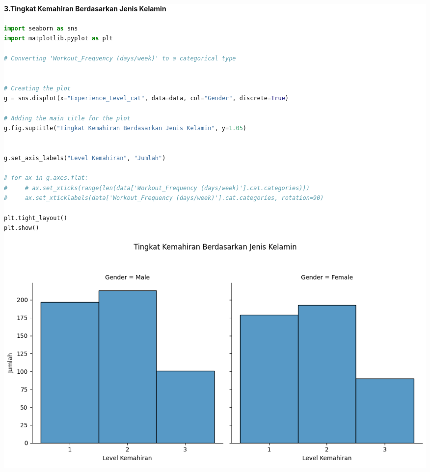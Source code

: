 

#### 3.Tingkat Kemahiran Berdasarkan Jenis Kelamin




```python
import seaborn as sns
import matplotlib.pyplot as plt

# Converting 'Workout_Frequency (days/week)' to a categorical type


# Creating the plot
g = sns.displot(x="Experience_Level_cat", data=data, col="Gender", discrete=True)

# Adding the main title for the plot
g.fig.suptitle("Tingkat Kemahiran Berdasarkan Jenis Kelamin", y=1.05)


g.set_axis_labels("Level Kemahiran", "Jumlah")

# for ax in g.axes.flat:
#     # ax.set_xticks(range(len(data['Workout_Frequency (days/week)'].cat.categories)))
#     ax.set_xticklabels(data['Workout_Frequency (days/week)'].cat.categories, rotation=90)

plt.tight_layout()
plt.show()
```


    
![png](sub1_files/sub1_34_0.png)
    